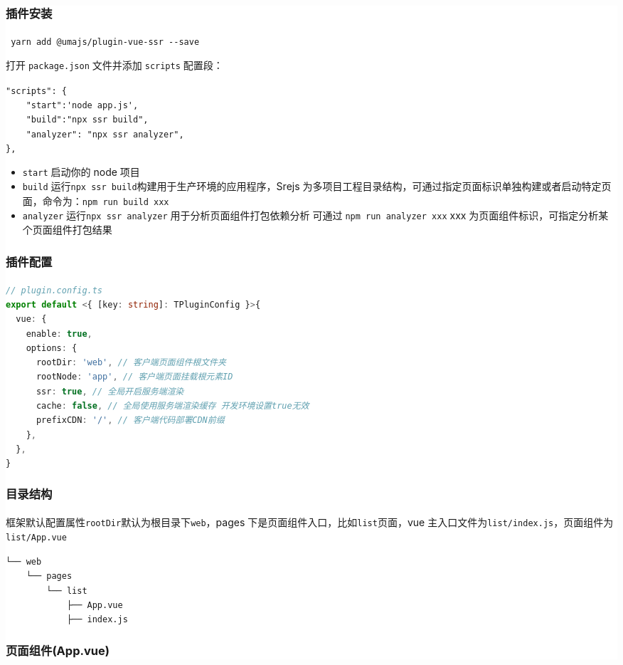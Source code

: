 ### 插件安装

```
 yarn add @umajs/plugin-vue-ssr --save
```

打开 `package.json` 文件并添加 `scripts` 配置段：

```
"scripts": {
    "start":'node app.js',
    "build":"npx ssr build",
    "analyzer": "npx ssr analyzer",
},
```

- `start` 启动你的 node 项目
- `build` 运行`npx ssr build`构建用于生产环境的应用程序，Srejs 为多项目工程目录结构，可通过指定页面标识单独构建或者启动特定页面，命令为：`npm run build xxx`
- `analyzer` 运行`npx ssr analyzer` 用于分析页面组件打包依赖分析 可通过 `npm run analyzer xxx` xxx 为页面组件标识，可指定分析某个页面组件打包结果

### 插件配置

```ts
// plugin.config.ts
export default <{ [key: string]: TPluginConfig }>{
  vue: {
    enable: true,
    options: {
      rootDir: 'web', // 客户端页面组件根文件夹
      rootNode: 'app', // 客户端页面挂载根元素ID
      ssr: true, // 全局开启服务端渲染
      cache: false, // 全局使用服务端渲染缓存 开发环境设置true无效
      prefixCDN: '/', // 客户端代码部署CDN前缀
    },
  },
}
```

### 目录结构

框架默认配置属性`rootDir`默认为根目录下`web`，pages 下是页面组件入口，比如`list`页面，vue 主入口文件为`list/index.js`，页面组件为`list/App.vue`

```
└── web
    └── pages
        └── list
            ├── App.vue
            ├── index.js
```

### 页面组件(App.vue)
